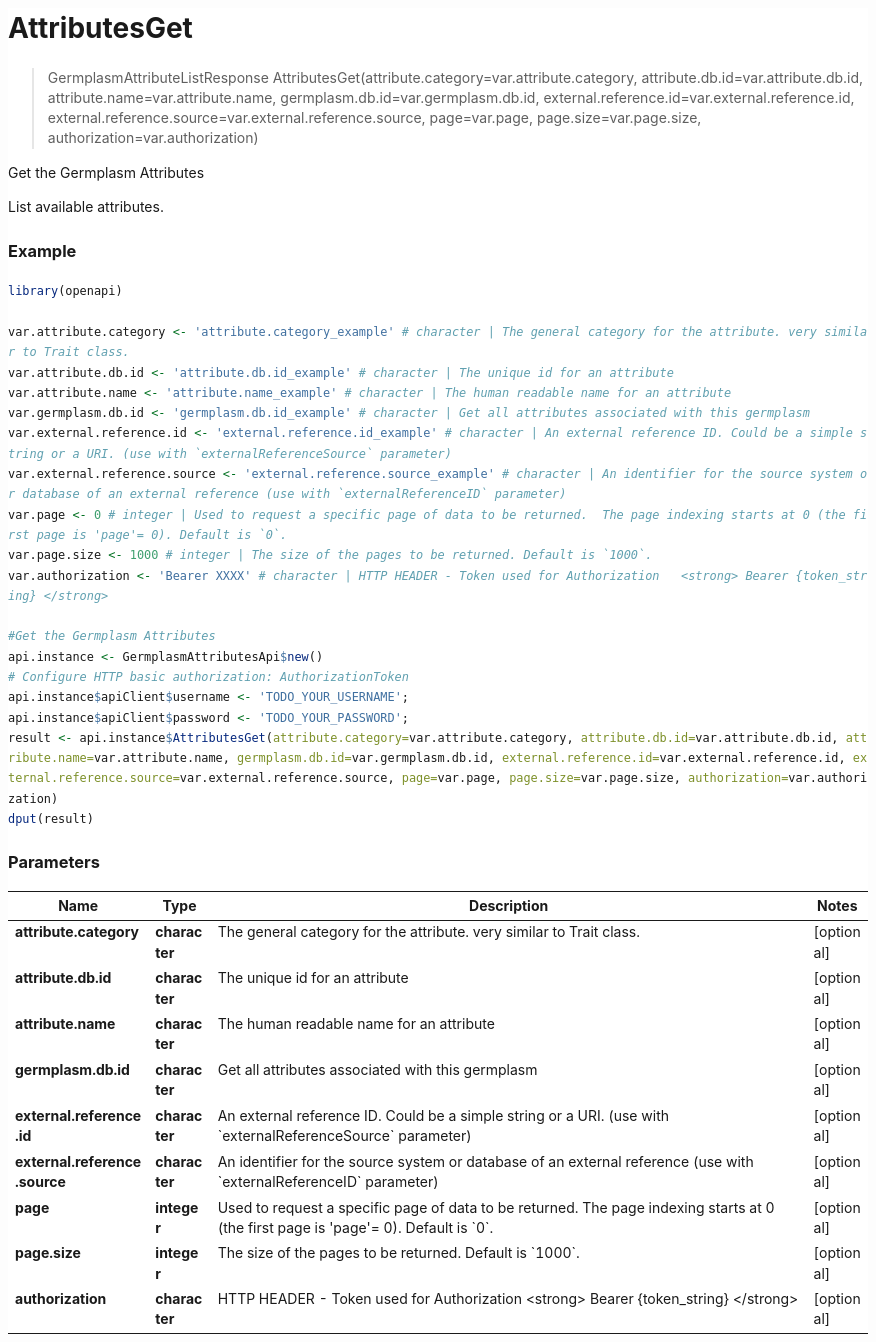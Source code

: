 # **AttributesGet**
> GermplasmAttributeListResponse AttributesGet(attribute.category=var.attribute.category, attribute.db.id=var.attribute.db.id, attribute.name=var.attribute.name, germplasm.db.id=var.germplasm.db.id, external.reference.id=var.external.reference.id, external.reference.source=var.external.reference.source, page=var.page, page.size=var.page.size, authorization=var.authorization)

Get the Germplasm Attributes

List available attributes.

### Example
```R
library(openapi)

var.attribute.category <- 'attribute.category_example' # character | The general category for the attribute. very similar to Trait class.
var.attribute.db.id <- 'attribute.db.id_example' # character | The unique id for an attribute
var.attribute.name <- 'attribute.name_example' # character | The human readable name for an attribute
var.germplasm.db.id <- 'germplasm.db.id_example' # character | Get all attributes associated with this germplasm
var.external.reference.id <- 'external.reference.id_example' # character | An external reference ID. Could be a simple string or a URI. (use with `externalReferenceSource` parameter)
var.external.reference.source <- 'external.reference.source_example' # character | An identifier for the source system or database of an external reference (use with `externalReferenceID` parameter)
var.page <- 0 # integer | Used to request a specific page of data to be returned.  The page indexing starts at 0 (the first page is 'page'= 0). Default is `0`.
var.page.size <- 1000 # integer | The size of the pages to be returned. Default is `1000`.
var.authorization <- 'Bearer XXXX' # character | HTTP HEADER - Token used for Authorization   <strong> Bearer {token_string} </strong>

#Get the Germplasm Attributes
api.instance <- GermplasmAttributesApi$new()
# Configure HTTP basic authorization: AuthorizationToken
api.instance$apiClient$username <- 'TODO_YOUR_USERNAME';
api.instance$apiClient$password <- 'TODO_YOUR_PASSWORD';
result <- api.instance$AttributesGet(attribute.category=var.attribute.category, attribute.db.id=var.attribute.db.id, attribute.name=var.attribute.name, germplasm.db.id=var.germplasm.db.id, external.reference.id=var.external.reference.id, external.reference.source=var.external.reference.source, page=var.page, page.size=var.page.size, authorization=var.authorization)
dput(result)
```

### Parameters

Name | Type | Description  | Notes
------------- | ------------- | ------------- | -------------
 **attribute.category** | **character**| The general category for the attribute. very similar to Trait class. | [optional] 
 **attribute.db.id** | **character**| The unique id for an attribute | [optional] 
 **attribute.name** | **character**| The human readable name for an attribute | [optional] 
 **germplasm.db.id** | **character**| Get all attributes associated with this germplasm | [optional] 
 **external.reference.id** | **character**| An external reference ID. Could be a simple string or a URI. (use with &#x60;externalReferenceSource&#x60; parameter) | [optional] 
 **external.reference.source** | **character**| An identifier for the source system or database of an external reference (use with &#x60;externalReferenceID&#x60; parameter) | [optional] 
 **page** | **integer**| Used to request a specific page of data to be returned.  The page indexing starts at 0 (the first page is &#39;page&#39;&#x3D; 0). Default is &#x60;0&#x60;. | [optional] 
 **page.size** | **integer**| The size of the pages to be returned. Default is &#x60;1000&#x60;. | [optional] 
 **authorization** | **character**| HTTP HEADER - Token used for Authorization   &lt;strong&gt; Bearer {token_string} &lt;/strong&gt; | [optional] 
